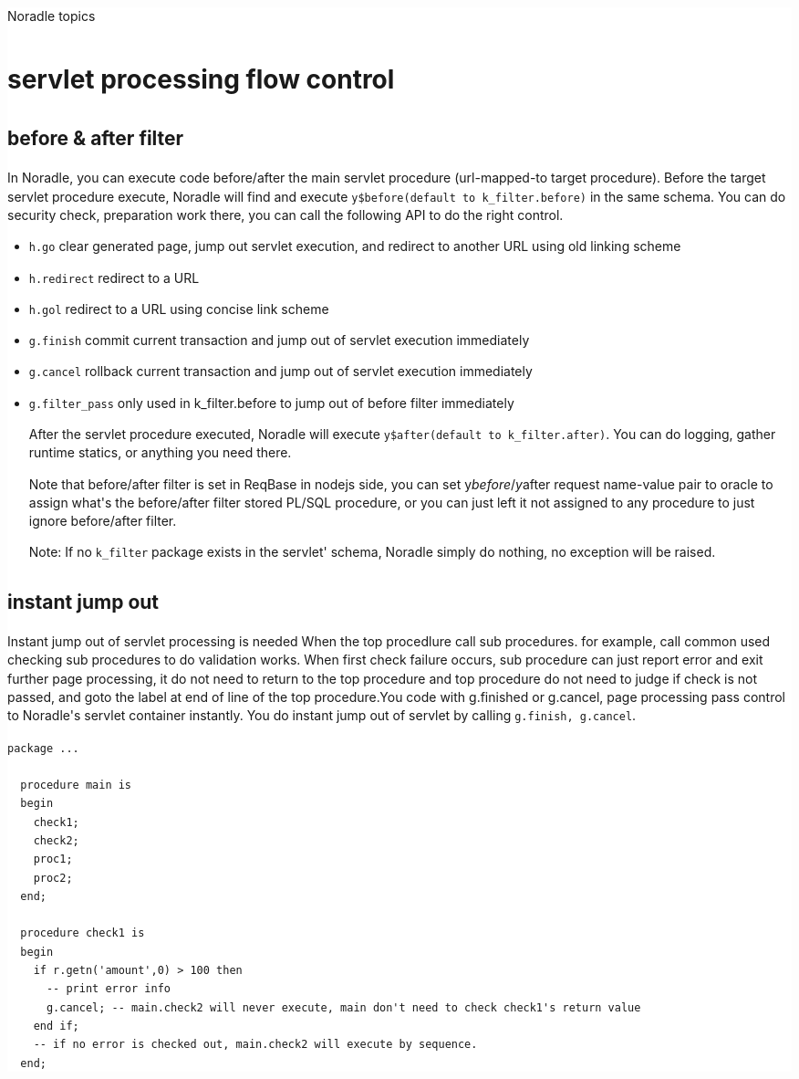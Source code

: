 <script src="header.js"></script>

<div id="title"> Noradle topics </div>

servlet processing flow control
=====================

before & after filter
-----------------------------------

  In Noradle, you can execute code before/after the main servlet procedure (url-mapped-to target procedure).
Before the target servlet procedure execute, Noradle will find and execute `y$before(default to k_filter.before)` in the same schema.
You can do security check, preparation work there, you can call the following API to do the right control.

* `h.go` clear generated page, jump out servlet execution, and redirect to another URL using old linking scheme
* `h.redirect` redirect to a URL
* `h.gol` redirect to a URL using concise link scheme
* `g.finish` commit current transaction and jump out of servlet execution immediately
* `g.cancel` rollback current transaction and jump out of servlet execution immediately
* `g.filter_pass` only used in k_filter.before to jump out of before filter immediately


  After the servlet procedure executed, Noradle will execute `y$after(default to k_filter.after)`.
You can do logging, gather runtime statics, or anything you need there.

  Note that before/after filter is set in ReqBase in nodejs side, you can set y$before/y$after request
name-value pair to oracle to assign what's the before/after filter stored PL/SQL procedure,
or you can just left it not assigned to any procedure to just ignore before/after filter.

  Note: If no `k_filter` package exists in the servlet' schema, Noradle simply do nothing,
no exception will be raised.

instant jump out
----------------------------------------------------------------

Instant jump out of servlet processing is needed When the top procedlure call sub procedures.
for example, call common used checking sub procedures to do validation works.
When first check failure occurs, sub procedure can just report error and exit further page processing,
it do not need to return to the top procedure and top procedure do not need to judge if check is not passed,
and goto the label at end of line of the top procedure.You code with g.finished or g.cancel, page processing pass control to Noradle's servlet
 container instantly. You do instant jump out of servlet by calling `g.finish, g.cancel`.

```
package ...

  procedure main is
  begin
    check1;
    check2;
    proc1;
    proc2;
  end;

  procedure check1 is
  begin
    if r.getn('amount',0) > 100 then
      -- print error info
      g.cancel; -- main.check2 will never execute, main don't need to check check1's return value
    end if;
    -- if no error is checked out, main.check2 will execute by sequence.
  end;
```